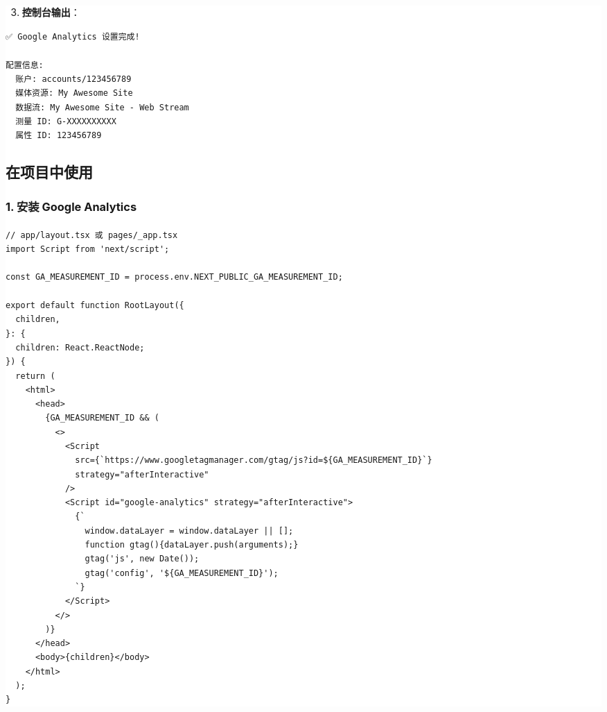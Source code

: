 3. **控制台输出**：
```
✅ Google Analytics 设置完成!

配置信息:
  账户: accounts/123456789
  媒体资源: My Awesome Site
  数据流: My Awesome Site - Web Stream
  测量 ID: G-XXXXXXXXXX
  属性 ID: 123456789
```

## 在项目中使用

### 1. 安装 Google Analytics

```tsx
// app/layout.tsx 或 pages/_app.tsx
import Script from 'next/script';

const GA_MEASUREMENT_ID = process.env.NEXT_PUBLIC_GA_MEASUREMENT_ID;

export default function RootLayout({
  children,
}: {
  children: React.ReactNode;
}) {
  return (
    <html>
      <head>
        {GA_MEASUREMENT_ID && (
          <>
            <Script
              src={`https://www.googletagmanager.com/gtag/js?id=${GA_MEASUREMENT_ID}`}
              strategy="afterInteractive"
            />
            <Script id="google-analytics" strategy="afterInteractive">
              {`
                window.dataLayer = window.dataLayer || [];
                function gtag(){dataLayer.push(arguments);}
                gtag('js', new Date());
                gtag('config', '${GA_MEASUREMENT_ID}');
              `}
            </Script>
          </>
        )}
      </head>
      <body>{children}</body>
    </html>
  );
}
```
